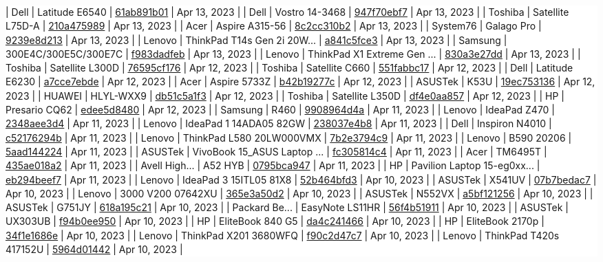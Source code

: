 | Dell          | Latitude E6540              | [61ab891b01](https://linux-hardware.org/?probe=61ab891b01) | Apr 13, 2023 |
| Dell          | Vostro 14-3468              | [947f70ebf7](https://linux-hardware.org/?probe=947f70ebf7) | Apr 13, 2023 |
| Toshiba       | Satellite L75D-A            | [210a475989](https://linux-hardware.org/?probe=210a475989) | Apr 13, 2023 |
| Acer          | Aspire A315-56              | [8c2cc310b2](https://linux-hardware.org/?probe=8c2cc310b2) | Apr 13, 2023 |
| System76      | Galago Pro                  | [9239e8d213](https://linux-hardware.org/?probe=9239e8d213) | Apr 13, 2023 |
| Lenovo        | ThinkPad T14s Gen 2i 20W... | [a841c5fce3](https://linux-hardware.org/?probe=a841c5fce3) | Apr 13, 2023 |
| Samsung       | 300E4C/300E5C/300E7C        | [f983dadfeb](https://linux-hardware.org/?probe=f983dadfeb) | Apr 13, 2023 |
| Lenovo        | ThinkPad X1 Extreme Gen ... | [830a3e27dd](https://linux-hardware.org/?probe=830a3e27dd) | Apr 13, 2023 |
| Toshiba       | Satellite L300D             | [76595cf176](https://linux-hardware.org/?probe=76595cf176) | Apr 12, 2023 |
| Toshiba       | Satellite C660              | [551fabbc17](https://linux-hardware.org/?probe=551fabbc17) | Apr 12, 2023 |
| Dell          | Latitude E6230              | [a7cce7ebde](https://linux-hardware.org/?probe=a7cce7ebde) | Apr 12, 2023 |
| Acer          | Aspire 5733Z                | [b42b19277c](https://linux-hardware.org/?probe=b42b19277c) | Apr 12, 2023 |
| ASUSTek       | K53U                        | [19ec753136](https://linux-hardware.org/?probe=19ec753136) | Apr 12, 2023 |
| HUAWEI        | HLYL-WXX9                   | [db51c5a1f3](https://linux-hardware.org/?probe=db51c5a1f3) | Apr 12, 2023 |
| Toshiba       | Satellite L350D             | [df4e0aa857](https://linux-hardware.org/?probe=df4e0aa857) | Apr 12, 2023 |
| HP            | Presario CQ62               | [edee5d8480](https://linux-hardware.org/?probe=edee5d8480) | Apr 12, 2023 |
| Samsung       | R460                        | [9908964d4a](https://linux-hardware.org/?probe=9908964d4a) | Apr 11, 2023 |
| Lenovo        | IdeaPad Z470                | [2348aee3d4](https://linux-hardware.org/?probe=2348aee3d4) | Apr 11, 2023 |
| Lenovo        | IdeaPad 1 14ADA05 82GW      | [238037e4b8](https://linux-hardware.org/?probe=238037e4b8) | Apr 11, 2023 |
| Dell          | Inspiron N4010              | [c52176294b](https://linux-hardware.org/?probe=c52176294b) | Apr 11, 2023 |
| Lenovo        | ThinkPad L580 20LW000VMX    | [7b2e3794c9](https://linux-hardware.org/?probe=7b2e3794c9) | Apr 11, 2023 |
| Lenovo        | B590 20206                  | [5aad144224](https://linux-hardware.org/?probe=5aad144224) | Apr 11, 2023 |
| ASUSTek       | VivoBook 15_ASUS Laptop ... | [fc305814c4](https://linux-hardware.org/?probe=fc305814c4) | Apr 11, 2023 |
| Acer          | TM6495T                     | [435ae018a2](https://linux-hardware.org/?probe=435ae018a2) | Apr 11, 2023 |
| Avell High... | A52 HYB                     | [0795bca947](https://linux-hardware.org/?probe=0795bca947) | Apr 11, 2023 |
| HP            | Pavilion Laptop 15-eg0xx... | [eb294beef7](https://linux-hardware.org/?probe=eb294beef7) | Apr 11, 2023 |
| Lenovo        | IdeaPad 3 15ITL05 81X8      | [52b464bfd3](https://linux-hardware.org/?probe=52b464bfd3) | Apr 10, 2023 |
| ASUSTek       | X541UV                      | [07b7bedac7](https://linux-hardware.org/?probe=07b7bedac7) | Apr 10, 2023 |
| Lenovo        | 3000 V200 07642XU           | [365e3a50d2](https://linux-hardware.org/?probe=365e3a50d2) | Apr 10, 2023 |
| ASUSTek       | N552VX                      | [a5bf121256](https://linux-hardware.org/?probe=a5bf121256) | Apr 10, 2023 |
| ASUSTek       | G751JY                      | [618a195c21](https://linux-hardware.org/?probe=618a195c21) | Apr 10, 2023 |
| Packard Be... | EasyNote LS11HR             | [56f4b51911](https://linux-hardware.org/?probe=56f4b51911) | Apr 10, 2023 |
| ASUSTek       | UX303UB                     | [f94b0ee950](https://linux-hardware.org/?probe=f94b0ee950) | Apr 10, 2023 |
| HP            | EliteBook 840 G5            | [da4c241466](https://linux-hardware.org/?probe=da4c241466) | Apr 10, 2023 |
| HP            | EliteBook 2170p             | [34f1e1686e](https://linux-hardware.org/?probe=34f1e1686e) | Apr 10, 2023 |
| Lenovo        | ThinkPad X201 3680WFQ       | [f90c2d47c7](https://linux-hardware.org/?probe=f90c2d47c7) | Apr 10, 2023 |
| Lenovo        | ThinkPad T420s 417152U      | [5964d01442](https://linux-hardware.org/?probe=5964d01442) | Apr 10, 2023 |